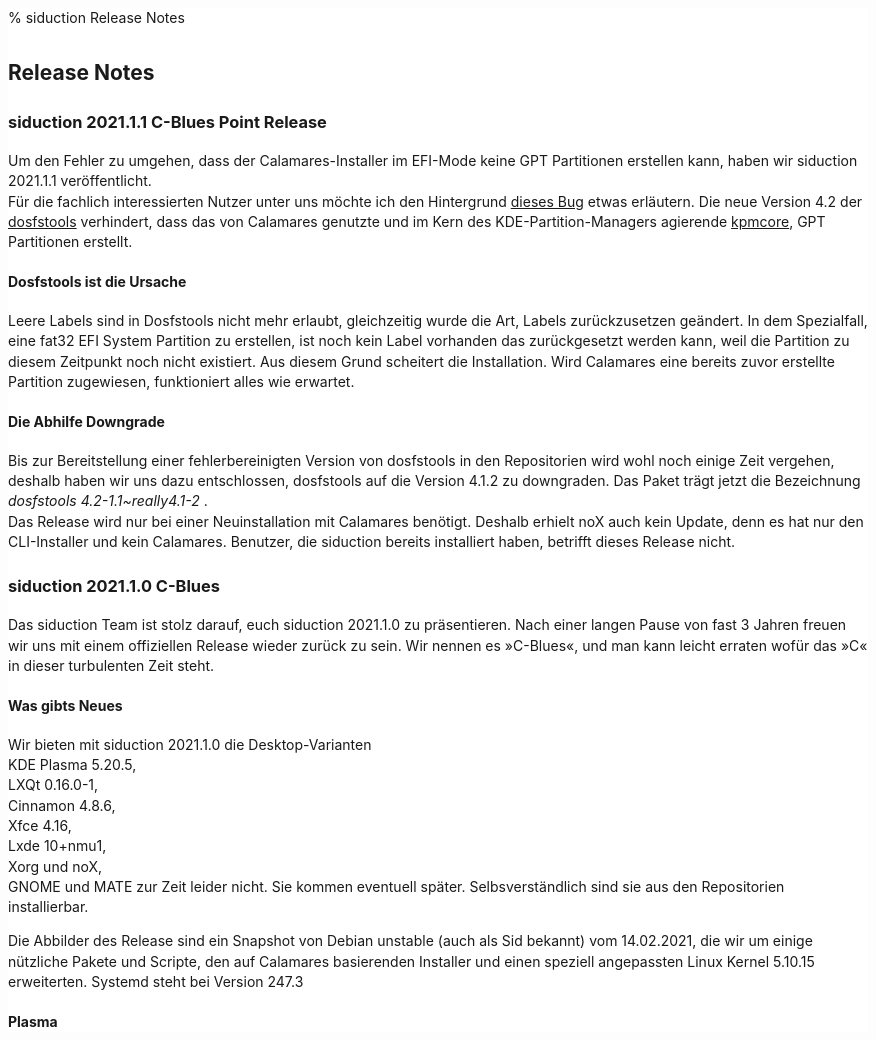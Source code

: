 % siduction Release Notes

## Release Notes 

### siduction 2021.1.1 C-Blues Point Release

Um den Fehler zu umgehen, dass der Calamares-Installer im EFI-Mode keine GPT Partitionen erstellen kann, haben wir siduction 2021.1.1 veröffentlicht.  
Für die fachlich interessierten Nutzer unter uns möchte ich den Hintergrund [dieses Bug](https://github.com/calamares/calamares/issues/1637) etwas erläutern. Die neue Version 4.2 der [dosfstools](https://github.com/dosfstools/dosfstools) verhindert, dass das von Calamares genutzte und im Kern des KDE-Partition-Managers agierende [kpmcore](https://github.com/KDE/kpmcore), GPT Partitionen erstellt. 

#### Dosfstools ist die Ursache

Leere Labels sind in Dosfstools nicht mehr erlaubt, gleichzeitig wurde die Art, Labels zurückzusetzen geändert. In dem Spezialfall, eine fat32 EFI System Partition zu erstellen, ist noch kein Label vorhanden das zurückgesetzt werden kann, weil die Partition zu diesem Zeitpunkt noch nicht existiert. Aus diesem Grund scheitert die Installation. Wird Calamares eine bereits zuvor erstellte Partition zugewiesen, funktioniert alles wie erwartet.

#### Die Abhilfe Downgrade

Bis zur Bereitstellung einer fehlerbereinigten Version von dosfstools in den Repositorien wird wohl noch einige Zeit vergehen, deshalb haben wir uns dazu entschlossen, dosfstools auf die Version 4.1.2 zu downgraden. Das Paket trägt jetzt die Bezeichnung *dosfstools 4.2-1.1~really4.1-2* .  
Das Release wird nur bei einer Neuinstallation mit Calamares benötigt. Deshalb erhielt noX auch kein Update, denn es hat nur den CLI-Installer und kein Calamares. Benutzer, die siduction bereits installiert haben, betrifft dieses Release nicht.

### siduction 2021.1.0 C-Blues

Das siduction Team ist stolz darauf, euch siduction 2021.1.0 zu präsentieren. Nach einer langen Pause von fast 3 Jahren freuen wir uns mit einem offiziellen Release wieder zurück zu sein. Wir nennen es »C-Blues«, und man kann leicht erraten wofür das »C« in dieser turbulenten Zeit steht. 

#### Was gibts Neues

Wir bieten mit siduction 2021.1.0 die Desktop-Varianten  
KDE Plasma 5.20.5,  
LXQt 0.16.0-1,  
Cinnamon 4.8.6,  
Xfce 4.16,  
Lxde 10+nmu1,  
Xorg und noX,  
GNOME und MATE zur Zeit leider nicht. Sie kommen eventuell später. Selbsverständlich sind sie aus den Repositorien installierbar.

Die Abbilder des Release sind ein Snapshot  von Debian unstable (auch als Sid bekannt) vom 14.02.2021, die wir um einige nützliche Pakete und Scripte, den auf Calamares basierenden Installer und einen speziell angepassten Linux Kernel 5.10.15 erweiterten. Systemd steht bei Version 247.3 

#### Plasma

